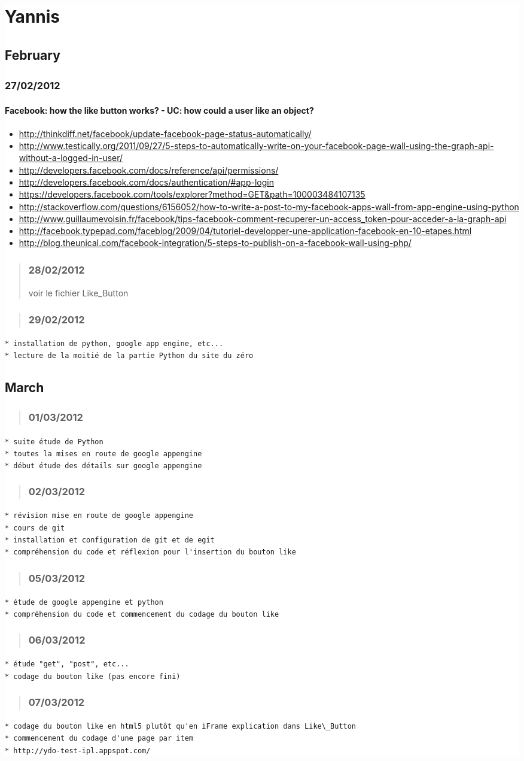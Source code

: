 

# Yannis #
## February ##
### 27/02/2012 ###
#### Facebook: how the like button works? - UC: how could a user like an object? ####

  * http://thinkdiff.net/facebook/update-facebook-page-status-automatically/
  * http://www.testically.org/2011/09/27/5-steps-to-automatically-write-on-your-facebook-page-wall-using-the-graph-api-without-a-logged-in-user/
  * http://developers.facebook.com/docs/reference/api/permissions/
  * http://developers.facebook.com/docs/authentication/#app-login
  * https://developers.facebook.com/tools/explorer?method=GET&path=100003484107135
  * http://stackoverflow.com/questions/6156052/how-to-write-a-post-to-my-facebook-apps-wall-from-app-engine-using-python
  * http://www.guillaumevoisin.fr/facebook/tips-facebook-comment-recuperer-un-access_token-pour-acceder-a-la-graph-api
  * http://facebook.typepad.com/faceblog/2009/04/tutoriel-developper-une-application-facebook-en-10-etapes.html
  * http://blog.theunical.com/facebook-integration/5-steps-to-publish-on-a-facebook-wall-using-php/

> ### 28/02/2012 ###
> voir le fichier Like\_Button

> ### 29/02/2012 ###
    * installation de python, google app engine, etc...
    * lecture de la moitié de la partie Python du site du zéro

## March ##

> ### 01/03/2012 ###
    * suite étude de Python
    * toutes la mises en route de google appengine
    * début étude des détails sur google appengine

> ### 02/03/2012 ###
    * révision mise en route de google appengine
    * cours de git
    * installation et configuration de git et de egit
    * compréhension du code et réflexion pour l'insertion du bouton like

> ### 05/03/2012 ###
    * étude de google appengine et python
    * compréhension du code et commencement du codage du bouton like

> ### 06/03/2012 ###
    * étude "get", "post", etc...
    * codage du bouton like (pas encore fini)

> ### 07/03/2012 ###
    * codage du bouton like en html5 plutôt qu'en iFrame explication dans Like\_Button
    * commencement du codage d'une page par item
    * http://ydo-test-ipl.appspot.com/
